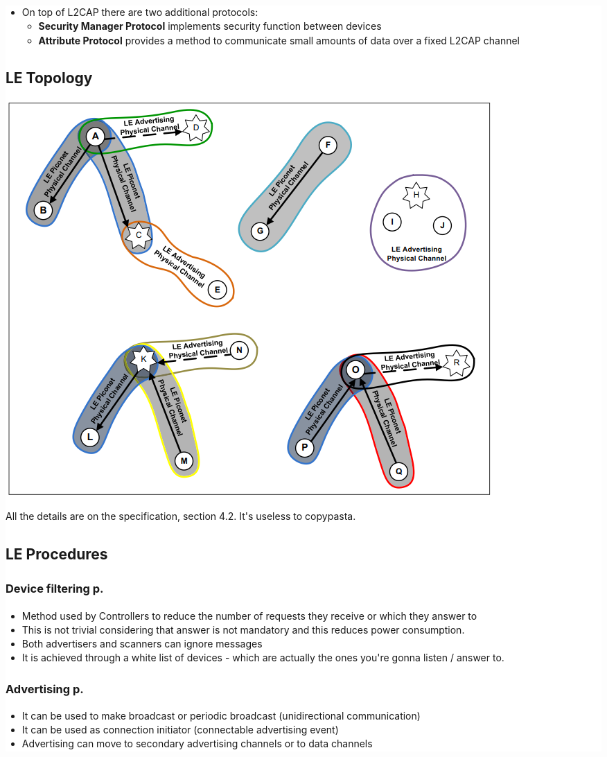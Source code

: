 - On top of L2CAP there are two additional protocols:
	- **Security Manager Protocol** implements security function between devices
	- **Attribute Protocol** provides a method to communicate small amounts of data over a fixed L2CAP channel 

## LE Topology
![Example of Bluetooth LE Topology](https://raw.githubusercontent.com/ShurayukiHime/iot-ble/documentation/images/example-topology.png)

All the details are on the specification, section 4.2. It's useless to copypasta.

## LE Procedures
### Device filtering p.
- Method used by Controllers to reduce the number of requests they receive or which they answer to
- This is not trivial considering that answer is not mandatory and this reduces power consumption.
- Both advertisers and scanners can ignore messages
- It is achieved through a white list of devices - which are actually the ones you're gonna listen / answer to.

### Advertising p.
- It can be used to make broadcast or periodic broadcast (unidirectional communication)
- It can be used as connection initiator (connectable advertising event)
- Advertising can move to secondary advertising channels or to data channels
